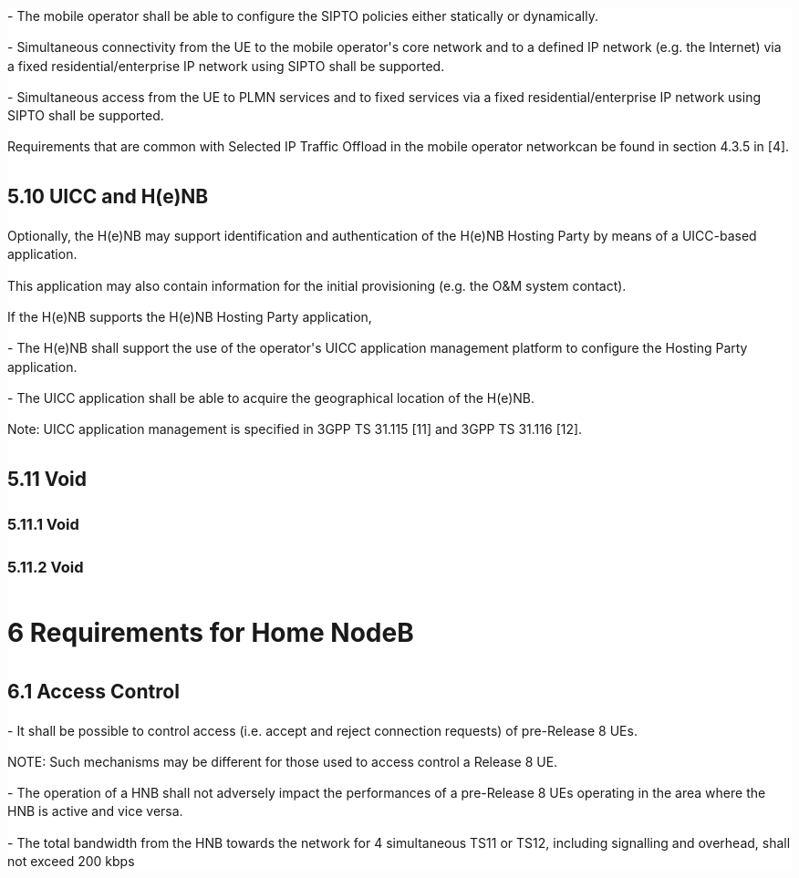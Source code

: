 \- The mobile operator shall be able to configure the SIPTO policies
either statically or dynamically.

\- Simultaneous connectivity from the UE to the mobile operator's core
network and to a defined IP network (e.g. the Internet) via a fixed
residential/enterprise IP network using SIPTO shall be supported.

\- Simultaneous access from the UE to PLMN services and to fixed
services via a fixed residential/enterprise IP network using SIPTO shall
be supported.

Requirements that are common with Selected IP Traffic Offload in the
mobile operator networkcan be found in section 4.3.5 in \[4\].

5.10 UICC and H(e)NB 
--------------------

Optionally, the H(e)NB may support identification and authentication of
the H(e)NB Hosting Party by means of a UICC-based application.

This application may also contain information for the initial
provisioning (e.g. the O&M system contact).

If the H(e)NB supports the H(e)NB Hosting Party application,

\- The H(e)NB shall support the use of the operator's UICC application
management platform to configure the Hosting Party application.

\- The UICC application shall be able to acquire the geographical
location of the H(e)NB.

Note: UICC application management is specified in 3GPP TS 31.115 \[11\]
and 3GPP TS 31.116 \[12\].

5.11 Void
---------

### 5.11.1 Void

### 5.11.2 Void

6 Requirements for Home NodeB 
=============================

6.1 Access Control
------------------

\- It shall be possible to control access (i.e. accept and reject
connection requests) of pre-Release 8 UEs.

NOTE: Such mechanisms may be different for those used to access control
a Release 8 UE.

\- The operation of a HNB shall not adversely impact the performances of
a pre-Release 8 UEs operating in the area where the HNB is active and
vice versa.

\- The total bandwidth from the HNB towards the network for 4
simultaneous TS11 or TS12, including signalling and overhead, shall not
exceed 200 kbps
